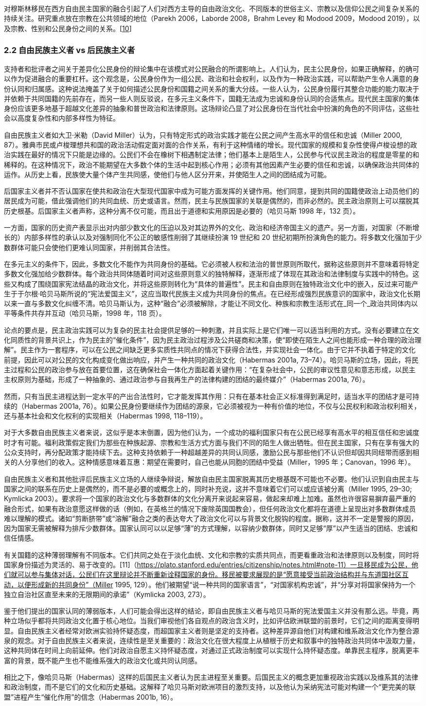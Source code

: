 对穆斯林移民在西方自由民主国家的融合引起了人们对西方主导的自由政治文化、不同版本的世俗主义、宗教以及信仰公民之间复杂关系的持续关注。研究重点放在宗教在公共领域的地位（Parekh 2006，Laborde 2008，Brahm Levey 和 Modood 2009，Modood 2019），以及宗教、性别和公民身份之间的关系。\[[10](https://plato.stanford.edu/entries/citizenship/notes.html#note-10)]

### 2.2 自由民族主义者 vs 后民族主义者

支持者和批评者之间关于差异化公民身份的辩论集中在该模式对公民融合的所谓影响上。人们认为，民主公民身份，如果正确解释，的确可以作为促进融合的重要杠杆。这个观念是，公民身份作为一组公民、政治和社会权利，以及作为一种政治实践，可以帮助产生令人满意的身份认同和归属感。这种说法掩盖了关于如何描述公民身份和国籍之间关系的重大分歧。一些人认为，公民身份履行其整合功能的能力取决于并依赖于共同国籍的先前存在，而另一些人则反驳说，在多元主义条件下，国籍无法成为忠诚和身份认同的合适焦点。现代民主国家的集体身份应该更多地基于超越文化差异的抽象和普世政治和法律原则。这场辩论凸显了对公民身份在当代社会中扮演的角色的不同评估，这些社会以高度复杂性和内部多样性为特征。

自由民族主义者如大卫·米勒（David Miller）认为，只有特定形式的政治实践才能在公民之间产生高水平的信任和忠诚（Miller 2000, 87）。雅典市民或卢梭理想共和国的政治活动假定面对面的合作关系，有利于这种情绪的增长。现代国家的规模和复杂性使得卢梭设想的政治实践在最好的情况下只能是边缘的。公民们不会在橡树下相遇制定法律；他们基本上是陌生人，公民参与代议民主政治的程度是零星的和稀释的。在这种情况下，政治不能期望在大多数个体的生活中起到核心作用；必须有其他因素产生必要的信任和忠诚，以确保政治共同体的运作。从历史上看，民族使大量个体产生共同感，使他们与他人区分开来，并使陌生人之间的团结成为可能。

后国家主义者并不否认国家在使共和政治在大型现代国家中成为可能方面发挥的关键作用。他们同意，提到共同的国籍使政治上动员他们的居民成为可能，借此强调他们的共同血统、历史或语言。然而，民主与民族国家的关联是偶然的，而非必然的。民主政治原则上可以摆脱其历史根基。后国家主义者声称，这种分离不仅可能，而且出于道德和实用原因是必要的（哈贝马斯 1998 年，132 页）。

一方面，国家的历史资产表显示出对内部少数文化的压迫以及对其边界外的文化、政治和经济帝国主义的遗产。另一方面，对国家（不断增长的）内部多样性的承认以及对强制同化不公正的敏感性削弱了其继续扮演 19 世纪和 20 世纪初期所扮演角色的能力。将多数文化强加于少数群体可能只会使他们更难认同国家，并削弱其合法性。

在多元主义的条件下，因此，多数文化不能作为共同身份的基础。它必须被人权和法治的普世原则所取代，据称这些原则并不意味着将特定多数文化强加给少数群体。每个政治共同体随着时间对这些原则意义的独特解释，逐渐形成了体现在其政治和法律制度与实践中的特色。这些又构成了围绕国家宪法结晶的政治文化，并将这些原则转化为“具体的普遍性”。民主和自由原则在独特政治文化中的嵌入，反过来可能产生于于尔根·哈贝马斯所说的“宪法爱国主义”，这应当取代民族主义成为共同身份的焦点。在已经形成强烈民族意识的国家中，政治文化长期以来一直与多数文化纠缠不清。哈贝马斯认为，这种“融合”必须被解除，才能让不同文化、种族和宗教生活形式在_同一个_政治共同体内以平等条件共存并互动（哈贝马斯，1998 年，118 页）。

论点的要点是，民主政治实践可以为复杂的民主社会提供足够的一种刺激，并且实际上是它们唯一可以适当利用的方式。没有必要建立在文化同质性的背景共识上，作为民主的“催化条件”，因为民主政治过程涉及公共磋商和决策，使“即使在陌生人之间也能形成一种合理的政治理解”。民主作为一套程序，可以在公民之间缺乏更多实质性共同点的情况下获得合法性，并实现社会一体化。由于它并不执着于特定的文化前提，因此可以对公民的文化构成变化做出响应，并产生一种共同的政治文化（Habermas 2001a, 73–74）。哈贝马斯的立场，因此，将民主过程和公民的政治参与放在首要位置，这在确保社会一体化方面起着关键作用：“在复杂社会中，公民的审议性意见和意志形成，以民主主权原则为基础，形成了一种抽象的、通过政治参与自我再生产的法律构建的团结的最终媒介”（Habermas 2001a, 76）。

然而，只有当民主进程达到一定水平的产出合法性时，它才能发挥其作用：只有在基本社会正义标准得到满足时，适当水平的团结才是可持续的（Habermas 2001a, 76）。如果公民身份要继续作为团结的源泉，它必须被视为一种有价值的地位，不仅与公民权利和政治权利相关，还与基本社会和文化权利的实现相关（Habermas 1998, 118–119）。

对于大多数自由民族主义者来说，这似乎是本末倒置，因为他们认为，一个成功的福利国家只有在公民已经享有高水平的相互信任和忠诚度时才有可能。福利政策假定我们为那些在种族起源、宗教和生活方式方面与我们不同的陌生人做出牺牲。但在民主国家，只有在享有强大的公众支持时，再分配政策才能持续下去。这种支持依赖于一种超越差异的共同认同感，激励公民与那些他们不认识但却因共同纽带而感到相关的人分享他们的收入。这种情感意味着互惠：期望在需要时，自己也能从同胞的团结中受益（Miller，1995 年；Canovan，1996 年）。

自由民族主义者和其他批评后民族主义立场的人继续争辩说，解放自由民主国家脱离其历史根基既不可能也不必要。他们认识到自由民主与国家之间的联系在历史上是偶然的，而不是必要的或概念上的，同时补充说，这并不意味着它们可以或应该被分离（Miller 1995, 29–30; Kymlicka 2003）。要求将一个国家的政治文化与多数群体的文化分离开来说起来容易，做起来却难上加难。虽然也许很容易摒弃最严重的融合形式，如果有政治意愿这样做的话（例如，在英格兰的情况下废除英国国教会），但任何政治文化都将在道德上呈现出对多数群体成员难以理解的模式。诸如“剪断脐带”或“溶解”融合之类的表达夸大了政治文化可以与背景文化脱钩的程度。据称，这并不一定是警报的原因，因为国家无需被解释为排斥少数群体。国家认同可以以足够“薄”的方式理解，以容纳少数群体，同时又足够“厚”以产生适当的团结、忠诚和信任情感。

有关国籍的这种薄弱理解有不同版本。它们共同之处在于淡化血统、文化和宗教的实质共同点，而更看重政治和法律原则以及制度，同时将国家身份描述为灵活的、易于改变的。\[11]（https://plato.stanford.edu/entries/citizenship/notes.html#note-11）一旦移民成为公民，他们就可以参与集体对话，公民们在这里辩论并不断重新诠释国家的身份。移民被要求展现的是“愿意接受当前政治结构并与东道国社区互动，以便形成新的共同身份”（Miller 1995, 129）。他们被期望“说一种共同的国家语言”，“对国家机构忠诚”，并“分享对将国家保持为一个独立自治社区直至未来的无限期间的承诺”（Kymlicka 2003, 273）。

鉴于他们提出的国家认同的薄弱版本，人们可能会得出这样的结论，即自由民族主义者与哈贝马斯的宪法爱国主义并没有那么远。毕竟，两种立场似乎都将共同政治文化置于核心地位。当我们审视他们各自观点的政治含义时，比如评估欧洲联盟的前景时，它们之间的距离变得明显。自由民族主义者经常对欧洲实验持怀疑态度，而超国家主义者则是坚定的支持者。这种差异源自他们对构建和维系政治文化作为整合源泉的观念。对于自由民族主义者来说，连续性是至关重要的：政治文化在很大程度上从植根于历史和叙事中的独特政治共同体中汲取力量，这种共同体在时间上向前延伸。他们对政治自愿主义持怀疑态度，对通过正式政治制度可以实现什么持怀疑态度。单靠民主程序，脱离更丰富的背景，既不能产生也不能维系强大的政治文化或共同认同感。

相比之下，像哈贝马斯（Habermas）这样的后国民主义者认为民主进程至关重要。后国民主义的概念更加重视政治实践以及维系其的法律和政治制度，而不是它们的文化和历史基础。这解释了哈贝马斯对欧洲项目的激烈支持，以及他认为采纳宪法可能对构建一个“更完美的联盟”进程产生“催化作用”的信念（Habermas 2001b, 16）。
